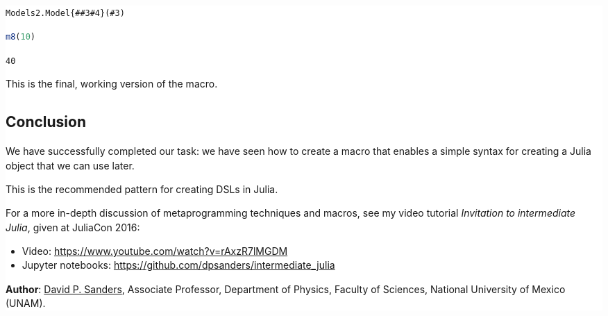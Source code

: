 

    Models2.Model{##3#4}(#3)




```julia
m8(10)
```




    40



This is the final, working version of the macro.

## Conclusion

We have successfully completed our task: we have seen how to create a macro that enables a simple syntax for creating a Julia object that we can use later.

This is the recommended pattern for creating DSLs in Julia.

For a more in-depth discussion of metaprogramming techniques and macros, see my video tutorial *Invitation to intermediate Julia*, given at JuliaCon 2016:

- Video: https://www.youtube.com/watch?v=rAxzR7lMGDM
- Jupyter notebooks: https://github.com/dpsanders/intermediate_julia

**Author**: [David P. Sanders](http://sistemas.fciencias.unam.mx/~dsanders/), Associate Professor, Department of Physics, Faculty of Sciences, National University of Mexico (UNAM).
